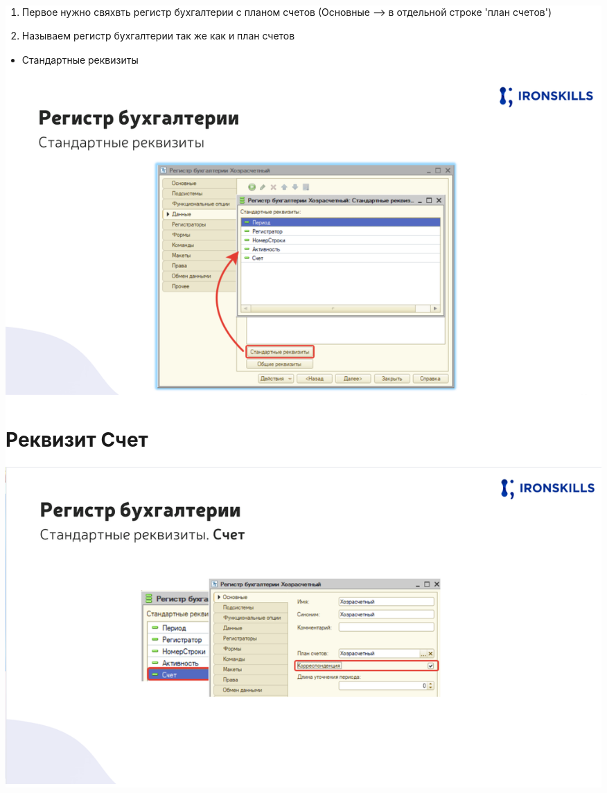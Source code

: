 1. Первое нужно свяхвть регистр бухгалтерии с планом счетов
(Основные --> в отдельной строке 'план счетов')

2. Называем регистр бухгалтерии так же как и план счетов 


+ Стандартные реквизиты

![Стандартные реквизиты](/images/Бухгалтерия/Регистр%20бух%20страндартные%20реквизиты.png)

# Реквизит Счет

![Реквизит Счет](/images/Бухгалтерия/Реквихит%20Счет%20Рег%20БУх.png)
